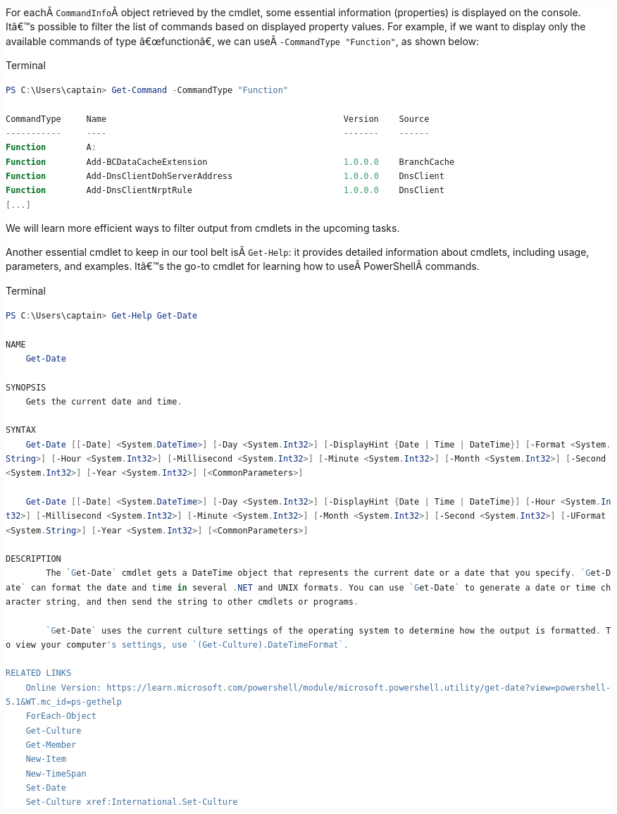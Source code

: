For eachÂ `CommandInfo`Â object retrieved by the cmdlet, some essential information (properties) is displayed on the console. Itâ€™s possible to filter the list of commands based on displayed property values. For example, if we want to display only the available commands of type â€œfunctionâ€, we can useÂ `-CommandType "Function"`, as shown below:

Terminal

```powershell
PS C:\Users\captain> Get-Command -CommandType "Function"

CommandType     Name                                               Version    Source                                                                                                                                     
-----------     ----                                               -------    ------
Function        A:
Function        Add-BCDataCacheExtension                           1.0.0.0    BranchCache
Function        Add-DnsClientDohServerAddress                      1.0.0.0    DnsClient
Function        Add-DnsClientNrptRule                              1.0.0.0    DnsClient
[...]
```

We will learn more efficient ways to filter output from cmdlets in the upcoming tasks.

Another essential cmdlet to keep in our tool belt isÂ `Get-Help`: it provides detailed information about cmdlets, including usage, parameters, and examples. Itâ€™s the go-to cmdlet for learning how to useÂ PowerShellÂ commands.

Terminal

```powershell
PS C:\Users\captain> Get-Help Get-Date

NAME
    Get-Date

SYNOPSIS
    Gets the current date and time.

SYNTAX
    Get-Date [[-Date] <System.DateTime>] [-Day <System.Int32>] [-DisplayHint {Date | Time | DateTime}] [-Format <System.String>] [-Hour <System.Int32>] [-Millisecond <System.Int32>] [-Minute <System.Int32>] [-Month <System.Int32>] [-Second <System.Int32>] [-Year <System.Int32>] [<CommonParameters>]

    Get-Date [[-Date] <System.DateTime>] [-Day <System.Int32>] [-DisplayHint {Date | Time | DateTime}] [-Hour <System.Int32>] [-Millisecond <System.Int32>] [-Minute <System.Int32>] [-Month <System.Int32>] [-Second <System.Int32>] [-UFormat <System.String>] [-Year <System.Int32>] [<CommonParameters>]

DESCRIPTION
        The `Get-Date` cmdlet gets a DateTime object that represents the current date or a date that you specify. `Get-Date` can format the date and time in several .NET and UNIX formats. You can use `Get-Date` to generate a date or time character string, and then send the string to other cmdlets or programs.
        
        `Get-Date` uses the current culture settings of the operating system to determine how the output is formatted. To view your computer's settings, use `(Get-Culture).DateTimeFormat`.

RELATED LINKS
    Online Version: https://learn.microsoft.com/powershell/module/microsoft.powershell.utility/get-date?view=powershell-5.1&WT.mc_id=ps-gethelp
    ForEach-Object
    Get-Culture
    Get-Member
    New-Item
    New-TimeSpan
    Set-Date
    Set-Culture xref:International.Set-Culture
```